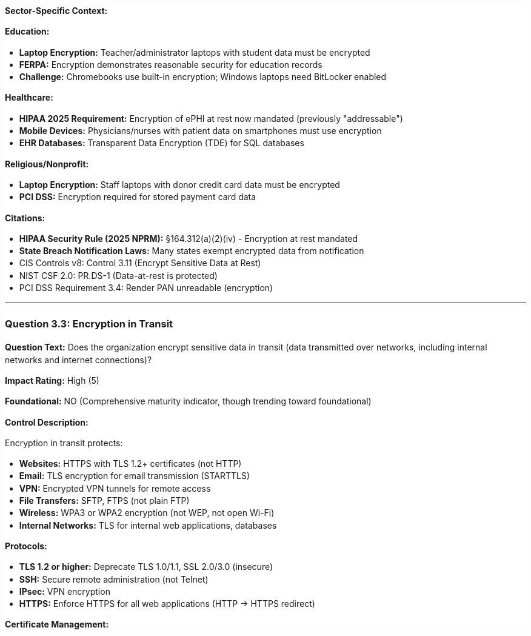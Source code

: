**Sector-Specific Context:**

**Education:**

- **Laptop Encryption:** Teacher/administrator laptops with student data must be encrypted
- **FERPA:** Encryption demonstrates reasonable security for education records
- **Challenge:** Chromebooks use built-in encryption; Windows laptops need BitLocker enabled

**Healthcare:**

- **HIPAA 2025 Requirement:** Encryption of ePHI at rest now mandated (previously "addressable")
- **Mobile Devices:** Physicians/nurses with patient data on smartphones must use encryption
- **EHR Databases:** Transparent Data Encryption (TDE) for SQL databases

**Religious/Nonprofit:**

- **Laptop Encryption:** Staff laptops with donor credit card data must be encrypted
- **PCI DSS:** Encryption required for stored payment card data

**Citations:**

- **HIPAA Security Rule (2025 NPRM):** §164.312(a)(2)(iv) - Encryption at rest mandated
- **State Breach Notification Laws:** Many states exempt encrypted data from notification
- CIS Controls v8: Control 3.11 (Encrypt Sensitive Data at Rest)
- NIST CSF 2.0: PR.DS-1 (Data-at-rest is protected)
- PCI DSS Requirement 3.4: Render PAN unreadable (encryption)

---

### Question 3.3: Encryption in Transit

**Question Text:**
Does the organization encrypt sensitive data in transit (data transmitted over networks, including internal networks and internet connections)?

**Impact Rating:** High (5)

**Foundational:** NO (Comprehensive maturity indicator, though trending toward foundational)

**Control Description:**

Encryption in transit protects:

- **Websites:** HTTPS with TLS 1.2+ certificates (not HTTP)
- **Email:** TLS encryption for email transmission (STARTTLS)
- **VPN:** Encrypted VPN tunnels for remote access
- **File Transfers:** SFTP, FTPS (not plain FTP)
- **Wireless:** WPA3 or WPA2 encryption (not WEP, not open Wi-Fi)
- **Internal Networks:** TLS for internal web applications, databases

**Protocols:**

- **TLS 1.2 or higher:** Deprecate TLS 1.0/1.1, SSL 2.0/3.0 (insecure)
- **SSH:** Secure remote administration (not Telnet)
- **IPsec:** VPN encryption
- **HTTPS:** Enforce HTTPS for all web applications (HTTP → HTTPS redirect)

**Certificate Management:**
